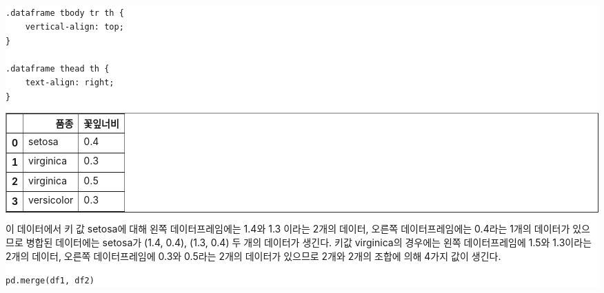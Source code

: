    .dataframe tbody tr th {
        vertical-align: top;
    }

    .dataframe thead th {
        text-align: right;
    }
</style>
<table border="1" class="dataframe">
  <thead>
    <tr style="text-align: right;">
      <th></th>
      <th>품종</th>
      <th>꽃잎너비</th>
    </tr>
  </thead>
  <tbody>
    <tr>
      <th>0</th>
      <td>setosa</td>
      <td>0.4</td>
    </tr>
    <tr>
      <th>1</th>
      <td>virginica</td>
      <td>0.3</td>
    </tr>
    <tr>
      <th>2</th>
      <td>virginica</td>
      <td>0.5</td>
    </tr>
    <tr>
      <th>3</th>
      <td>versicolor</td>
      <td>0.3</td>
    </tr>
  </tbody>
</table>
</div>



이 데이터에서 키 값 setosa에 대해 왼쪽 데이터프레임에는 1.4와 1.3 이라는 2개의 데이터, 오른쪽 데이터프레임에는 0.4라는 1개의 데이터가 있으므로 병합된 데이터에는 setosa가 (1.4, 0.4), (1.3, 0.4) 두 개의 데이터가 생긴다. 키값 virginica의 경우에는 왼쪽 데이터프레임에 1.5와 1.3이라는 2개의 데이터, 오른쪽 데이터프레임에 0.3와 0.5라는 2개의 데이터가 있으므로 2개와 2개의 조합에 의해 4가지 값이 생긴다.


```python
pd.merge(df1, df2)
```




<div>
<style scoped>
    .dataframe tbody tr th:only-of-type {
        vertical-align: middle;
    }
